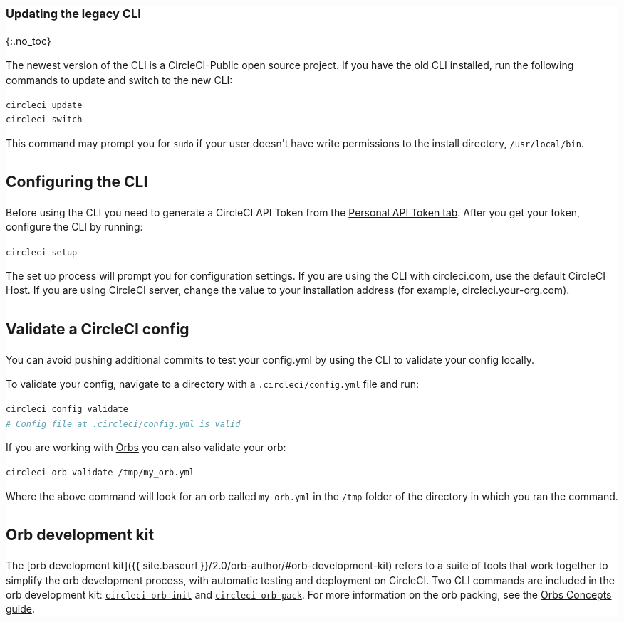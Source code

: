 ### Updating the legacy CLI
{:.no_toc}

The newest version of the CLI is a [CircleCI-Public open source project](https://github.com/CircleCI-Public/circleci-cli). If you have the [old CLI installed](https://github.com/circleci/local-cli), run the following commands to update and switch to the new CLI:

```sh
circleci update
circleci switch
```

This command may prompt you for `sudo` if your user doesn't have write permissions to the install directory, `/usr/local/bin`.

## Configuring the CLI

Before using the CLI you need to generate a CircleCI API Token from the [Personal API Token tab](https://app.circleci.com/settings/user/tokens). After you get your token, configure the CLI by running:

```sh
circleci setup
```

The set up process will prompt you for configuration settings. If you are using the CLI with
circleci.com, use the default CircleCI Host. If you are using CircleCI server, change the value to your installation address (for example, circleci.your-org.com).

## Validate a CircleCI config

You can avoid pushing additional commits to test your config.yml by using the CLI to validate your config locally.

To validate your config, navigate to a directory with a `.circleci/config.yml` file and run:

```sh
circleci config validate
# Config file at .circleci/config.yml is valid
```

If you are working with [Orbs](https://circleci.com/orbs/) you can also validate your orb:

```sh
circleci orb validate /tmp/my_orb.yml
```

Where the above command will look for an orb called `my_orb.yml` in the `/tmp` folder of the directory in which you ran the command.

## Orb development kit

The [orb development kit]({{ site.baseurl }}/2.0/orb-author/#orb-development-kit) refers to a suite of tools that work together to simplify the orb development process, with automatic testing and deployment on CircleCI. Two CLI commands are included in the orb development kit: [`circleci orb init`](https://circleci-public.github.io/circleci-cli/circleci_orb_init.html) and [`circleci orb pack`](https://circleci-public.github.io/circleci-cli/circleci_orb_pack.html). For more information on the orb packing, see the [Orbs Concepts guide]({{site.baseurl}}/2.0/orb-concepts/#orb-packing).
